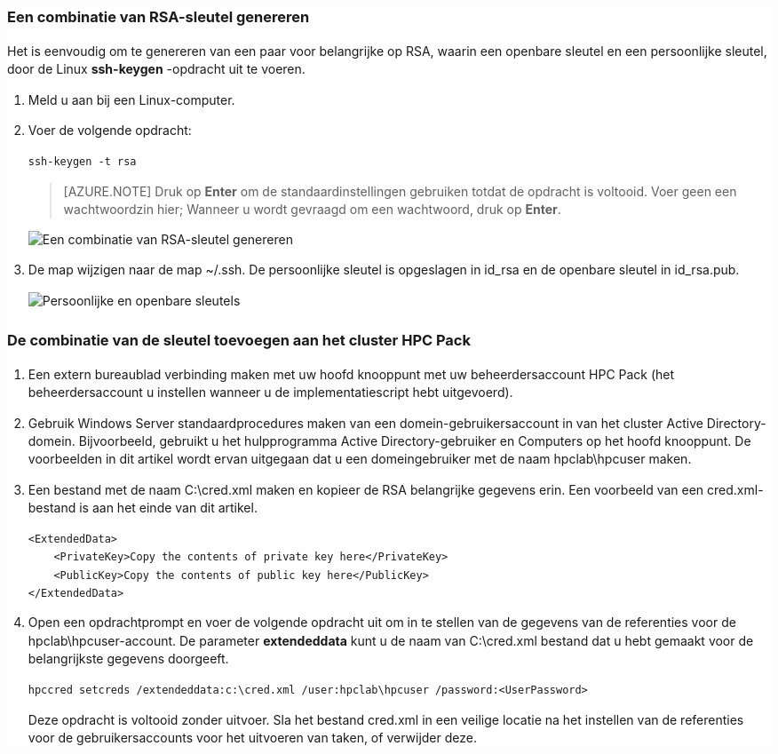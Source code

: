 ### <a name="generate-an-rsa-key-pair"></a>Een combinatie van RSA-sleutel genereren

Het is eenvoudig om te genereren van een paar voor belangrijke op RSA, waarin een openbare sleutel en een persoonlijke sleutel, door de Linux **ssh-keygen** -opdracht uit te voeren.

1.  Meld u aan bij een Linux-computer.

2.  Voer de volgende opdracht:

    ```
    ssh-keygen -t rsa
    ```

    >[AZURE.NOTE] Druk op **Enter** om de standaardinstellingen gebruiken totdat de opdracht is voltooid. Voer geen een wachtwoordzin hier; Wanneer u wordt gevraagd om een wachtwoord, druk op **Enter**.

    ![Een combinatie van RSA-sleutel genereren][keygen]

3.  De map wijzigen naar de map ~/.ssh. De persoonlijke sleutel is opgeslagen in id_rsa en de openbare sleutel in id_rsa.pub.

    ![Persoonlijke en openbare sleutels][keys]

### <a name="add-the-key-pair-to-the-hpc-pack-cluster"></a>De combinatie van de sleutel toevoegen aan het cluster HPC Pack
1.  Een extern bureaublad verbinding maken met uw hoofd knooppunt met uw beheerdersaccount HPC Pack (het beheerdersaccount u instellen wanneer u de implementatiescript hebt uitgevoerd).

2. Gebruik Windows Server standaardprocedures maken van een domein-gebruikersaccount in van het cluster Active Directory-domein. Bijvoorbeeld, gebruikt u het hulpprogramma Active Directory-gebruiker en Computers op het hoofd knooppunt. De voorbeelden in dit artikel wordt ervan uitgegaan dat u een domeingebruiker met de naam hpclab\hpcuser maken.

3.  Een bestand met de naam C:\cred.xml maken en kopieer de RSA belangrijke gegevens erin. Een voorbeeld van een cred.xml-bestand is aan het einde van dit artikel.

    ```
    <ExtendedData>
        <PrivateKey>Copy the contents of private key here</PrivateKey>
        <PublicKey>Copy the contents of public key here</PublicKey>
    </ExtendedData>
    ```

4.  Open een opdrachtprompt en voer de volgende opdracht uit om in te stellen van de gegevens van de referenties voor de hpclab\hpcuser-account. De parameter **extendeddata** kunt u de naam van C:\cred.xml bestand dat u hebt gemaakt voor de belangrijkste gegevens doorgeeft.

    ```
    hpccred setcreds /extendeddata:c:\cred.xml /user:hpclab\hpcuser /password:<UserPassword>
    ```

    Deze opdracht is voltooid zonder uitvoer. Sla het bestand cred.xml in een veilige locatie na het instellen van de referenties voor de gebruikersaccounts voor het uitvoeren van taken, of verwijder deze.


[keygen]: ./media/virtual-machines-linux-classic-hpcpack-cluster-openfoam/keygen.png
[keys]: ./media/virtual-machines-linux-classic-hpcpack-cluster-openfoam/keys.png
[step_variables]: ./media/virtual-machines-linux-classic-hpcpack-cluster-openfoam/step_variables.png
[data_files]: ./media/virtual-machines-linux-classic-hpcpack-cluster-openfoam/data_files.png
[decompose]: ./media/virtual-machines-linux-classic-hpcpack-cluster-openfoam/decompose.png
[job_details]: ./media/virtual-machines-linux-classic-hpcpack-cluster-openfoam/job_details.png
[job_resources]: ./media/virtual-machines-linux-classic-hpcpack-cluster-openfoam/job_resources.png
[task_details1]: ./media/virtual-machines-linux-classic-hpcpack-cluster-openfoam/task_details1.png
[task_dependencies]: ./media/virtual-machines-linux-classic-hpcpack-cluster-openfoam/task_dependencies.png
[creds]: ./media/virtual-machines-linux-classic-hpcpack-cluster-openfoam/creds.png
[heat_map]: ./media/virtual-machines-linux-classic-hpcpack-cluster-openfoam/heat_map.png
[tank]: ./media/virtual-machines-linux-classic-hpcpack-cluster-openfoam/tank.png
[tank_result]: ./media/virtual-machines-linux-classic-hpcpack-cluster-openfoam/tank_result.png
[isosurface]: ./media/virtual-machines-linux-classic-hpcpack-cluster-openfoam/isosurface.png
[isosurface_color]: ./media/virtual-machines-linux-classic-hpcpack-cluster-openfoam/isosurface_color.png
[linux_processes]: ./media/virtual-machines-linux-classic-hpcpack-cluster-openfoam/linux_processes.png